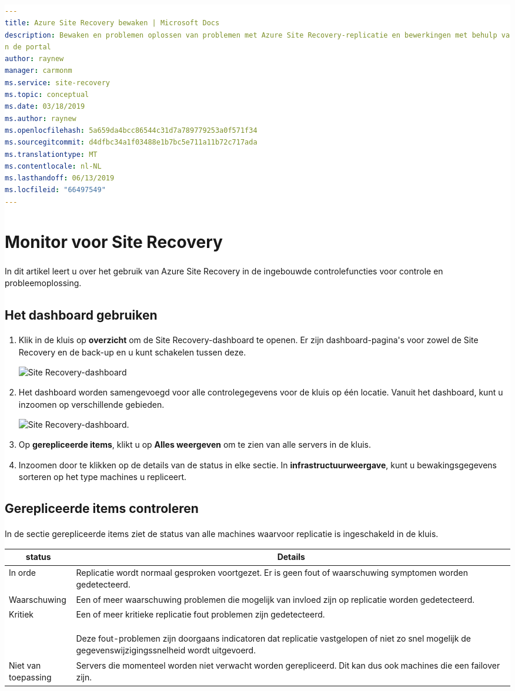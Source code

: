```yaml
---
title: Azure Site Recovery bewaken | Microsoft Docs
description: Bewaken en problemen oplossen van problemen met Azure Site Recovery-replicatie en bewerkingen met behulp van de portal
author: raynew
manager: carmonm
ms.service: site-recovery
ms.topic: conceptual
ms.date: 03/18/2019
ms.author: raynew
ms.openlocfilehash: 5a659da4bcc86544c31d7a789779253a0f571f34
ms.sourcegitcommit: d4dfbc34a1f03488e1b7bc5e711a11b72c717ada
ms.translationtype: MT
ms.contentlocale: nl-NL
ms.lasthandoff: 06/13/2019
ms.locfileid: "66497549"
---
```

# <a name="monitor-site-recovery"></a>Monitor voor Site Recovery

In dit artikel leert u over het gebruik van Azure Site Recovery in de ingebouwde controlefuncties voor controle en probleemoplossing. 

## <a name="use-the-dashboard"></a>Het dashboard gebruiken

1. Klik in de kluis op **overzicht** om de Site Recovery-dashboard te openen. Er zijn dashboard-pagina's voor zowel de Site Recovery en de back-up en u kunt schakelen tussen deze.

    ![Site Recovery-dashboard](./media/site-recovery-monitor-and-troubleshoot/dashboard.png)

2.  Het dashboard worden samengevoegd voor alle controlegegevens voor de kluis op één locatie. Vanuit het dashboard, kunt u inzoomen op verschillende gebieden. 

    ![Site Recovery-dashboard](./media/site-recovery-monitor-and-troubleshoot/site-recovery-overview-page.png).

3. Op **gerepliceerde items**, klikt u op **Alles weergeven** om te zien van alle servers in de kluis.
4. Inzoomen door te klikken op de details van de status in elke sectie. In **infrastructuurweergave**, kunt u bewakingsgegevens sorteren op het type machines u repliceert.

## <a name="monitor-replicated-items"></a>Gerepliceerde items controleren

In de sectie gerepliceerde items ziet de status van alle machines waarvoor replicatie is ingeschakeld in de kluis.

**status** | **Details**
--- | ---
In orde | Replicatie wordt normaal gesproken voortgezet. Er is geen fout of waarschuwing symptomen worden gedetecteerd.
Waarschuwing | Een of meer waarschuwing problemen die mogelijk van invloed zijn op replicatie worden gedetecteerd.
Kritiek | Een of meer kritieke replicatie fout problemen zijn gedetecteerd.<br/><br/> Deze fout-problemen zijn doorgaans indicatoren dat replicatie vastgelopen of niet zo snel mogelijk de gegevenswijzigingssnelheid wordt uitgevoerd.
Niet van toepassing | Servers die momenteel worden niet verwacht worden gerepliceerd. Dit kan dus ook machines die een failover zijn.
